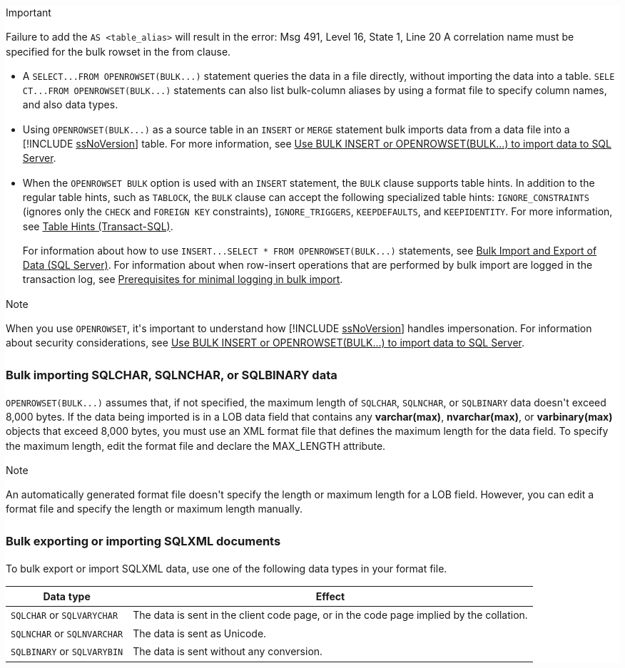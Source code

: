  > [!IMPORTANT]  
  > Failure to add the `AS <table_alias>` will result in the error:
  > Msg 491, Level 16, State 1, Line 20
  > A correlation name must be specified for the bulk rowset in the from clause.

- A `SELECT...FROM OPENROWSET(BULK...)` statement queries the data in a file directly, without importing the data into a table. `SELECT...FROM OPENROWSET(BULK...)` statements can also list bulk-column aliases by using a format file to specify column names, and also data types.
- Using `OPENROWSET(BULK...)` as a source table in an `INSERT` or `MERGE` statement bulk imports data from a data file into a [!INCLUDE [ssNoVersion](../../includes/ssnoversion-md.md)] table. For more information, see [Use BULK INSERT or OPENROWSET(BULK...) to import data to SQL Server](../../relational-databases/import-export/import-bulk-data-by-using-bulk-insert-or-openrowset-bulk-sql-server.md).
- When the `OPENROWSET BULK` option is used with an `INSERT` statement, the `BULK` clause supports table hints. In addition to the regular table hints, such as `TABLOCK`, the `BULK` clause can accept the following specialized table hints: `IGNORE_CONSTRAINTS` (ignores only the `CHECK` and `FOREIGN KEY` constraints), `IGNORE_TRIGGERS`, `KEEPDEFAULTS`, and `KEEPIDENTITY`. For more information, see [Table Hints (Transact-SQL)](../queries/hints-transact-sql-table.md).

  For information about how to use `INSERT...SELECT * FROM OPENROWSET(BULK...)` statements, see [Bulk Import and Export of Data (SQL Server)](../../relational-databases/import-export/bulk-import-and-export-of-data-sql-server.md). For information about when row-insert operations that are performed by bulk import are logged in the transaction log, see [Prerequisites for minimal logging in bulk import](../../relational-databases/import-export/prerequisites-for-minimal-logging-in-bulk-import.md).

> [!NOTE]  
> When you use `OPENROWSET`, it's important to understand how [!INCLUDE [ssNoVersion](../../includes/ssnoversion-md.md)] handles impersonation. For information about security considerations, see [Use BULK INSERT or OPENROWSET(BULK...) to import data to SQL Server](../../relational-databases/import-export/import-bulk-data-by-using-bulk-insert-or-openrowset-bulk-sql-server.md).

### Bulk importing SQLCHAR, SQLNCHAR, or SQLBINARY data

`OPENROWSET(BULK...)` assumes that, if not specified, the maximum length of `SQLCHAR`, `SQLNCHAR`, or `SQLBINARY` data doesn't exceed 8,000 bytes. If the data being imported is in a LOB data field that contains any **varchar(max)**, **nvarchar(max)**, or **varbinary(max)** objects that exceed 8,000 bytes, you must use an XML format file that defines the maximum length for the data field. To specify the maximum length, edit the format file and declare the MAX_LENGTH attribute.

> [!NOTE]  
> An automatically generated format file doesn't specify the length or maximum length for a LOB field. However, you can edit a format file and specify the length or maximum length manually.

### Bulk exporting or importing SQLXML documents

To bulk export or import SQLXML data, use one of the following data types in your format file.

| Data type | Effect |
| --- | --- |
| `SQLCHAR` or `SQLVARYCHAR` | The data is sent in the client code page, or in the code page implied by the collation. |
| `SQLNCHAR` or `SQLNVARCHAR` | The data is sent as Unicode. |
| `SQLBINARY` or `SQLVARYBIN` | The data is sent without any conversion. |
